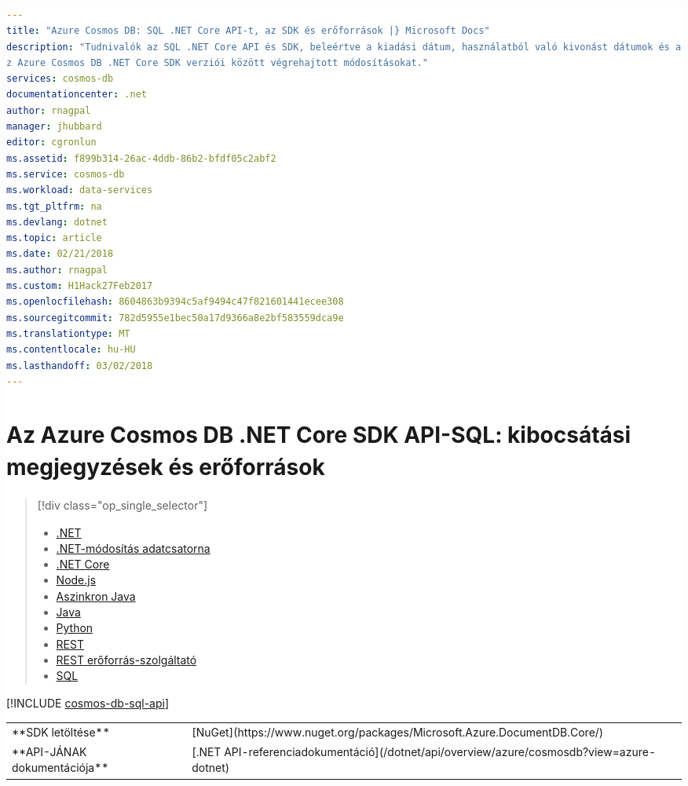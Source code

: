 ```yaml
---
title: "Azure Cosmos DB: SQL .NET Core API-t, az SDK és erőforrások |} Microsoft Docs"
description: "Tudnivalók az SQL .NET Core API és SDK, beleértve a kiadási dátum, használatból való kivonást dátumok és az Azure Cosmos DB .NET Core SDK verziói között végrehajtott módosításokat."
services: cosmos-db
documentationcenter: .net
author: rnagpal
manager: jhubbard
editor: cgronlun
ms.assetid: f899b314-26ac-4ddb-86b2-bfdf05c2abf2
ms.service: cosmos-db
ms.workload: data-services
ms.tgt_pltfrm: na
ms.devlang: dotnet
ms.topic: article
ms.date: 02/21/2018
ms.author: rnagpal
ms.custom: H1Hack27Feb2017
ms.openlocfilehash: 8604863b9394c5af9494c47f821601441ecee308
ms.sourcegitcommit: 782d5955e1bec50a17d9366a8e2bf583559dca9e
ms.translationtype: MT
ms.contentlocale: hu-HU
ms.lasthandoff: 03/02/2018
---
```

# <a name="azure-cosmos-db-net-core-sdk-for-sql-api-release-notes-and-resources"></a>Az Azure Cosmos DB .NET Core SDK API-SQL: kibocsátási megjegyzések és erőforrások
> [!div class="op_single_selector"]
> * [.NET](sql-api-sdk-dotnet.md)
> * [.NET-módosítás adatcsatorna](sql-api-sdk-dotnet-changefeed.md)
> * [.NET Core](sql-api-sdk-dotnet-core.md)
> * [Node.js](sql-api-sdk-node.md)
> * [Aszinkron Java](sql-api-sdk-async-java.md)
> * [Java](sql-api-sdk-java.md)
> * [Python](sql-api-sdk-python.md)
> * [REST](https://docs.microsoft.com/rest/api/documentdb/)
> * [REST erőforrás-szolgáltató](https://docs.microsoft.com/rest/api/documentdbresourceprovider/)
> * [SQL](https://msdn.microsoft.com/library/azure/dn782250.aspx)
> 
> 

[!INCLUDE [cosmos-db-sql-api](../../includes/cosmos-db-sql-api.md)]

<table>

<tr><td>**SDK letöltése**</td><td>[NuGet](https://www.nuget.org/packages/Microsoft.Azure.DocumentDB.Core/)</td></tr>

<tr><td>**API-JÁNAK dokumentációja**</td><td>[.NET API-referenciadokumentáció](/dotnet/api/overview/azure/cosmosdb?view=azure-dotnet)</td></tr>
